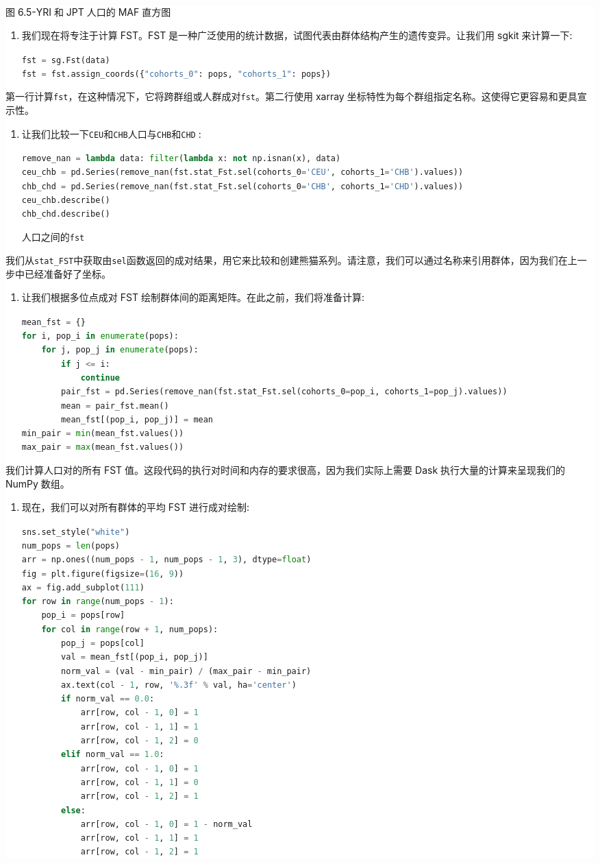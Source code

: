 图 6.5-YRI 和 JPT 人口的 MAF 直方图

1.  我们现在将专注于计算 FST。FST 是一种广泛使用的统计数据，试图代表由群体结构产生的遗传变异。让我们用 sgkit 来计算一下:

    ```py
    fst = sg.Fst(data)
    fst = fst.assign_coords({"cohorts_0": pops, "cohorts_1": pops})
    ```

第一行计算`fst`，在这种情况下，它将跨群组或人群成对`fst`。第二行使用 xarray 坐标特性为每个群组指定名称。这使得它更容易和更具宣示性。

1.  让我们比较一下`CEU`和`CHB`人口与`CHB`和`CHD` :

    ```py
    remove_nan = lambda data: filter(lambda x: not np.isnan(x), data)
    ceu_chb = pd.Series(remove_nan(fst.stat_Fst.sel(cohorts_0='CEU', cohorts_1='CHB').values))
    chb_chd = pd.Series(remove_nan(fst.stat_Fst.sel(cohorts_0='CHB', cohorts_1='CHD').values))
    ceu_chb.describe()
    chb_chd.describe()
    ```

    人口之间的`fst`

我们从`stat_FST`中获取由`sel`函数返回的成对结果，用它来比较和创建熊猫系列。请注意，我们可以通过名称来引用群体，因为我们在上一步中已经准备好了坐标。

1.  让我们根据多位点成对 FST 绘制群体间的距离矩阵。在此之前，我们将准备计算:

    ```py
    mean_fst = {}
    for i, pop_i in enumerate(pops):
        for j, pop_j in enumerate(pops):
            if j <= i:
                continue
            pair_fst = pd.Series(remove_nan(fst.stat_Fst.sel(cohorts_0=pop_i, cohorts_1=pop_j).values))
            mean = pair_fst.mean()
            mean_fst[(pop_i, pop_j)] = mean
    min_pair = min(mean_fst.values())
    max_pair = max(mean_fst.values())
    ```

我们计算人口对的所有 FST 值。这段代码的执行对时间和内存的要求很高，因为我们实际上需要 Dask 执行大量的计算来呈现我们的 NumPy 数组。

1.  现在，我们可以对所有群体的平均 FST 进行成对绘制:

    ```py
    sns.set_style("white")
    num_pops = len(pops)
    arr = np.ones((num_pops - 1, num_pops - 1, 3), dtype=float)
    fig = plt.figure(figsize=(16, 9))
    ax = fig.add_subplot(111)
    for row in range(num_pops - 1):
        pop_i = pops[row]
        for col in range(row + 1, num_pops):
            pop_j = pops[col]
            val = mean_fst[(pop_i, pop_j)]
            norm_val = (val - min_pair) / (max_pair - min_pair)
            ax.text(col - 1, row, '%.3f' % val, ha='center')
            if norm_val == 0.0:
                arr[row, col - 1, 0] = 1
                arr[row, col - 1, 1] = 1
                arr[row, col - 1, 2] = 0
            elif norm_val == 1.0:
                arr[row, col - 1, 0] = 1
                arr[row, col - 1, 1] = 0
                arr[row, col - 1, 2] = 1
            else:
                arr[row, col - 1, 0] = 1 - norm_val
                arr[row, col - 1, 1] = 1
                arr[row, col - 1, 2] = 1